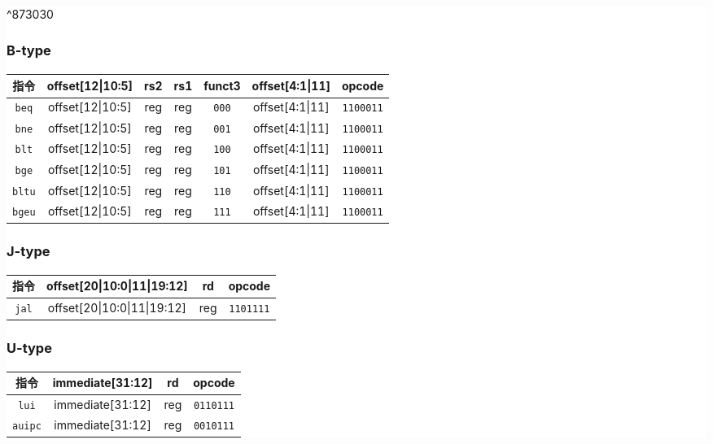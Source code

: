 ^873030

 
### B-type
|  指令  | offset\[12\|10:5\] | rs2 | rs1 | funct3 | offset\[4:1\|11\] |  opcode   |
|:------:|:------------------:|:---:|:---:|:------:|:-----------------:|:---------:|
| `beq`  | offset\[12\|10:5\] | reg | reg | `000`  | offset\[4:1\|11\] | `1100011` |
| `bne`  | offset\[12\|10:5\] | reg | reg | `001`  | offset\[4:1\|11\] | `1100011` |
| `blt`  | offset\[12\|10:5\] | reg | reg | `100`  | offset\[4:1\|11\] | `1100011` | 
| `bge`  | offset\[12\|10:5\] | reg | reg | `101`  | offset\[4:1\|11\] | `1100011` |
| `bltu` | offset\[12\|10:5\] | reg | reg | `110`  | offset\[4:1\|11\] | `1100011` |
| `bgeu` | offset\[12\|10:5\] | reg | reg | `111`  | offset\[4:1\|11\] | `1100011` |

### J-type
| 指令  | offset\[20\|10:0\|11\|19:12\] | rd  |  opcode   |
|:-----:|:-----------------------------:|:---:|:---------:|
| `jal` | offset\[20\|10:0\|11\|19:12\] | reg | `1101111` |

### U-type
|  指令   | immediate\[31:12\] | rd  |  opcode   |
|:-------:|:------------------:|:---:|:---------:|
|  `lui`  | immediate\[31:12\] | reg | `0110111` |
| `auipc` | immediate\[31:12\] | reg | `0010111` |